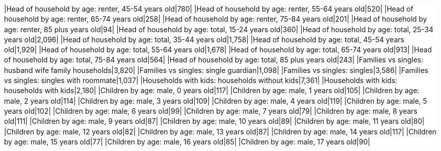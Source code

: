 |Head of household by age: renter, 45-54 years old|780|
|Head of household by age: renter, 55-64 years old|520|
|Head of household by age: renter, 65-74 years old|258|
|Head of household by age: renter, 75-84 years old|201|
|Head of household by age: renter, 85 plus years old|94|
|Head of household by age: total, 15-24 years old|360|
|Head of household by age: total, 25-34 years old|2,096|
|Head of household by age: total, 35-44 years old|1,758|
|Head of household by age: total, 45-54 years old|1,929|
|Head of household by age: total, 55-64 years old|1,678|
|Head of household by age: total, 65-74 years old|913|
|Head of household by age: total, 75-84 years old|564|
|Head of household by age: total, 85 plus years old|243|
|Families vs singles: husband wife family households|3,820|
|Families vs singles: single guardian|1,098|
|Families vs singles: singles|3,586|
|Families vs singles: singles with roommate|1,037|
|Households with kids: households without kids|7,361|
|Households with kids: households with kids|2,180|
|Children by age: male, 0 years old|117|
|Children by age: male, 1 years old|105|
|Children by age: male, 2 years old|114|
|Children by age: male, 3 years old|109|
|Children by age: male, 4 years old|119|
|Children by age: male, 5 years old|102|
|Children by age: male, 6 years old|99|
|Children by age: male, 7 years old|79|
|Children by age: male, 8 years old|111|
|Children by age: male, 9 years old|87|
|Children by age: male, 10 years old|89|
|Children by age: male, 11 years old|80|
|Children by age: male, 12 years old|82|
|Children by age: male, 13 years old|87|
|Children by age: male, 14 years old|117|
|Children by age: male, 15 years old|77|
|Children by age: male, 16 years old|85|
|Children by age: male, 17 years old|90|